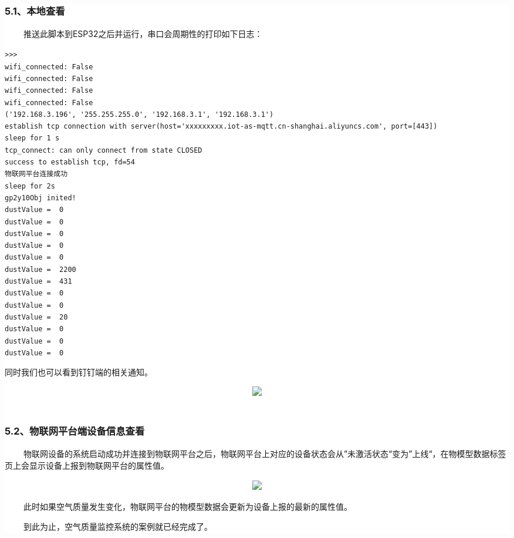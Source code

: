 ### 5.1、本地查看

&emsp;&emsp;
推送此脚本到ESP32之后并运行，串口会周期性的打印如下日志：

```log
>>> 
wifi_connected: False
wifi_connected: False
wifi_connected: False
wifi_connected: False
('192.168.3.196', '255.255.255.0', '192.168.3.1', '192.168.3.1')
establish tcp connection with server(host='xxxxxxxxx.iot-as-mqtt.cn-shanghai.aliyuncs.com', port=[443])
sleep for 1 s
tcp_connect: can only connect from state CLOSED
success to establish tcp, fd=54
物联网平台连接成功
sleep for 2s
gp2y10Obj inited!
dustValue =  0
dustValue =  0
dustValue =  0
dustValue =  0
dustValue =  0
dustValue =  2200
dustValue =  431
dustValue =  0
dustValue =  0
dustValue =  20
dustValue =  0
dustValue =  0
dustValue =  0

```
同时我们也可以看到钉钉端的相关通知。

<div align="center">
<img src=./../../../images/空气检测系统/iotstudio_业务逻辑开发_空气监测报警.png width=50%/>
</div>

<br>

### 5.2、物联网平台端设备信息查看

&emsp;&emsp;
物联网设备的系统启动成功并连接到物联网平台之后，物联网平台上对应的设备状态会从”未激活状态“变为”上线“，在物模型数据标签页上会显示设备上报到物联网平台的属性值。

<div align="center">
<img src=./../../../images/空气检测系统/设备状态及属性.png width=80%/>
</div>

&emsp;&emsp;
此时如果空气质量发生变化，物联网平台的物模型数据会更新为设备上报的最新的属性值。

&emsp;&emsp;
到此为止，空气质量监控系统的案例就已经完成了。
